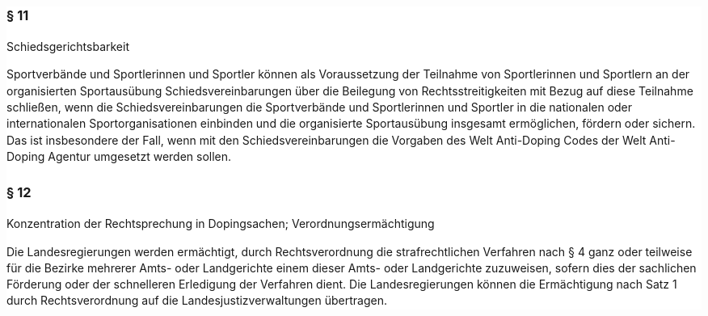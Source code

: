 </div>

</div>

<span id="BJNR221010015BJNE001100000.html"></span>

### § 11  
Schiedsgerichtsbarkeit

<div>

<div class="jnhtml">

<div>

<div class="jurAbsatz">

Sportverbände und Sportlerinnen und Sportler können als Voraussetzung
der Teilnahme von Sportlerinnen und Sportlern an der organisierten
Sportausübung Schiedsvereinbarungen über die Beilegung von
Rechtsstreitigkeiten mit Bezug auf diese Teilnahme schließen, wenn die
Schiedsvereinbarungen die Sportverbände und Sportlerinnen und Sportler
in die nationalen oder internationalen Sportorganisationen einbinden und
die organisierte Sportausübung insgesamt ermöglichen, fördern oder
sichern. Das ist insbesondere der Fall, wenn mit den
Schiedsvereinbarungen die Vorgaben des Welt Anti-Doping Codes der Welt
Anti-Doping Agentur umgesetzt werden sollen.

</div>

</div>

</div>

</div>

<span id="BJNR221010015BJNE001200000.html"></span>

### § 12  
Konzentration der Rechtsprechung in Dopingsachen; Verordnungsermächtigung

<div>

<div class="jnhtml">

<div>

<div class="jurAbsatz">

Die Landesregierungen werden ermächtigt, durch Rechtsverordnung die
strafrechtlichen Verfahren nach § 4 ganz oder teilweise für die Bezirke
mehrerer Amts- oder Landgerichte einem dieser Amts- oder Landgerichte
zuzuweisen, sofern dies der sachlichen Förderung oder der schnelleren
Erledigung der Verfahren dient. Die Landesregierungen können die
Ermächtigung nach Satz 1 durch Rechtsverordnung auf die
Landesjustizverwaltungen übertragen.

</div>
